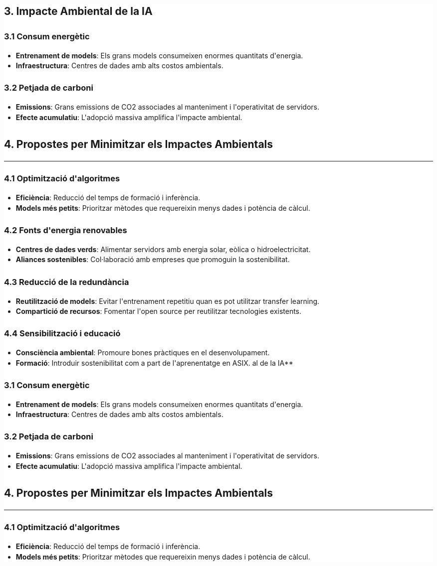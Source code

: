 
## **3. Impacte Ambiental de la IA**

### **3.1 Consum energètic**
- **Entrenament de models**: Els grans models consumeixen enormes quantitats d'energia.
- **Infraestructura**: Centres de dades amb alts costos ambientals.

### **3.2 Petjada de carboni**
- **Emissions**: Grans emissions de CO2 associades al manteniment i l'operativitat de servidors.
- **Efecte acumulatiu**: L'adopció massiva amplifica l'impacte ambiental.


## **4. Propostes per Minimitzar els Impactes Ambientals**
---

### **4.1 Optimització d'algoritmes**
- **Eficiència**: Reducció del temps de formació i inferència.
- **Models més petits**: Prioritzar mètodes que requereixin menys dades i potència de càlcul.

### **4.2 Fonts d'energia renovables**
- **Centres de dades verds**: Alimentar servidors amb energia solar, eòlica o hidroelectricitat.
- **Aliances sostenibles**: Col·laboració amb empreses que promoguin la sostenibilitat.

### **4.3 Reducció de la redundància**
- **Reutilització de models**: Evitar l'entrenament repetitiu quan es pot utilitzar transfer learning.
- **Compartició de recursos**: Fomentar l'open source per reutilitzar tecnologies existents.

### **4.4 Sensibilització i educació**
- **Consciència ambiental**: Promoure bones pràctiques en el desenvolupament.
- **Formació**: Introduir sostenibilitat com a part de l'aprenentatge en ASIX.
al de la IA**

### **3.1 Consum energètic**
- **Entrenament de models**: Els grans models consumeixen enormes quantitats d'energia.
- **Infraestructura**: Centres de dades amb alts costos ambientals.

### **3.2 Petjada de carboni**
- **Emissions**: Grans emissions de CO2 associades al manteniment i l'operativitat de servidors.
- **Efecte acumulatiu**: L'adopció massiva amplifica l'impacte ambiental.


## **4. Propostes per Minimitzar els Impactes Ambientals**
---

### **4.1 Optimització d'algoritmes**
- **Eficiència**: Reducció del temps de formació i inferència.
- **Models més petits**: Prioritzar mètodes que requereixin menys dades i potència de càlcul.
